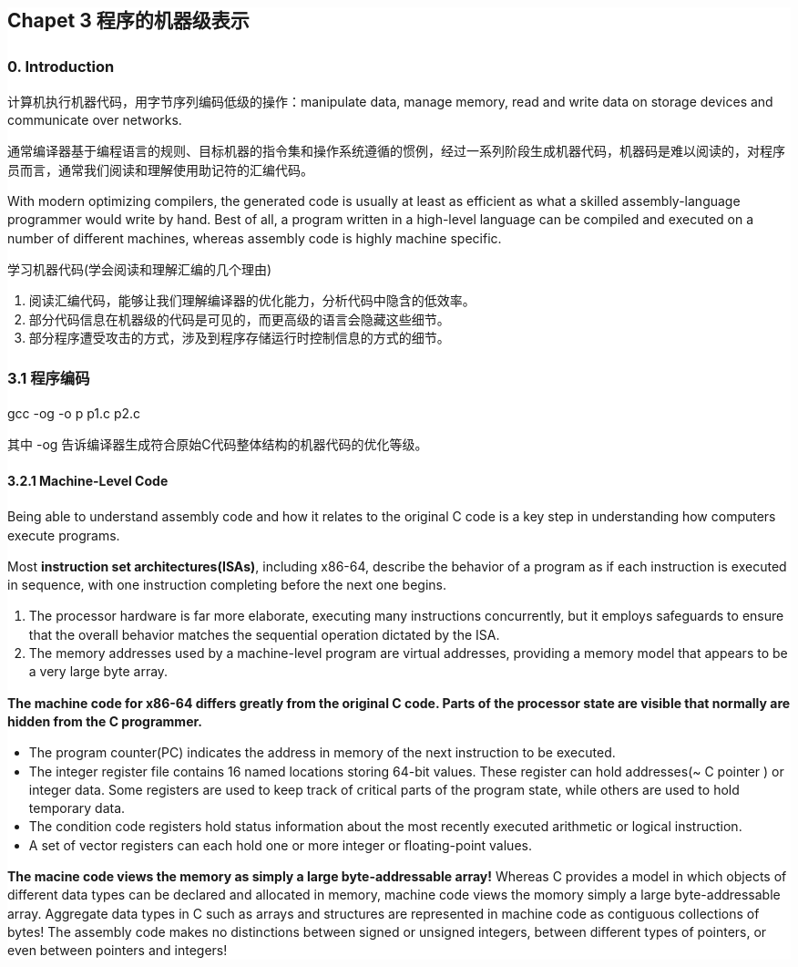 ## Chapet 3 程序的机器级表示

### 0. Introduction 

计算机执行机器代码，用字节序列编码低级的操作：manipulate data, manage memory, read and write data on storage devices and communicate over networks. 

通常编译器基于编程语言的规则、目标机器的指令集和操作系统遵循的惯例，经过一系列阶段生成机器代码，机器码是难以阅读的，对程序员而言，通常我们阅读和理解使用助记符的汇编代码。



With modern optimizing compilers, the generated code is usually at least as efficient as what a skilled assembly-language programmer would write by hand. Best of all, a program written in a high-level language can be compiled and executed on a number of different machines, whereas assembly code is highly machine specific.



学习机器代码(学会阅读和理解汇编的几个理由)

1. 阅读汇编代码，能够让我们理解编译器的优化能力，分析代码中隐含的低效率。
2. 部分代码信息在机器级的代码是可见的，而更高级的语言会隐藏这些细节。
3. 部分程序遭受攻击的方式，涉及到程序存储运行时控制信息的方式的细节。

### 3.1 程序编码

gcc -og -o p p1.c p2.c 

其中 -og 告诉编译器生成符合原始C代码整体结构的机器代码的优化等级。

#### 3.2.1 Machine-Level Code

Being able to understand assembly code and how it relates to the original C code is a key step in understanding how computers execute programs. 

Most **instruction set architectures(ISAs)**, including x86-64, describe the behavior of a program as if each instruction is executed in sequence, with one instruction completing before the next one begins. 

1. The processor hardware is far more elaborate, executing many instructions concurrently, but it employs safeguards to ensure that the overall behavior matches the sequential operation dictated by the ISA.
2. The memory addresses used by a machine-level program are virtual addresses, providing a memory model that appears to be a very large byte array.

**The machine code for x86-64 differs greatly from the original C code. Parts of the processor state are visible that normally are hidden from the C programmer.**

- The program counter(PC) indicates the address in memory of the next instruction to be executed.
- The integer register file contains 16 named locations storing 64-bit values. These register can hold addresses(~ C pointer ) or integer data. Some registers are used to keep track of critical parts of the program state, while others are used to hold temporary data.
- The condition code registers hold status information about the most recently executed arithmetic or logical instruction.
- A set of vector registers can each hold one or more integer or floating-point values.

**The macine code views the memory as simply a large byte-addressable array!** Whereas C provides a model in which objects of different data types can be declared and allocated in memory, machine code views the momory simply a large byte-addressable array. Aggregate data types in C such as arrays and structures are represented in machine code as contiguous collections of bytes! The assembly code makes no distinctions between signed or unsigned integers, between different types of pointers, or even between pointers and integers!
